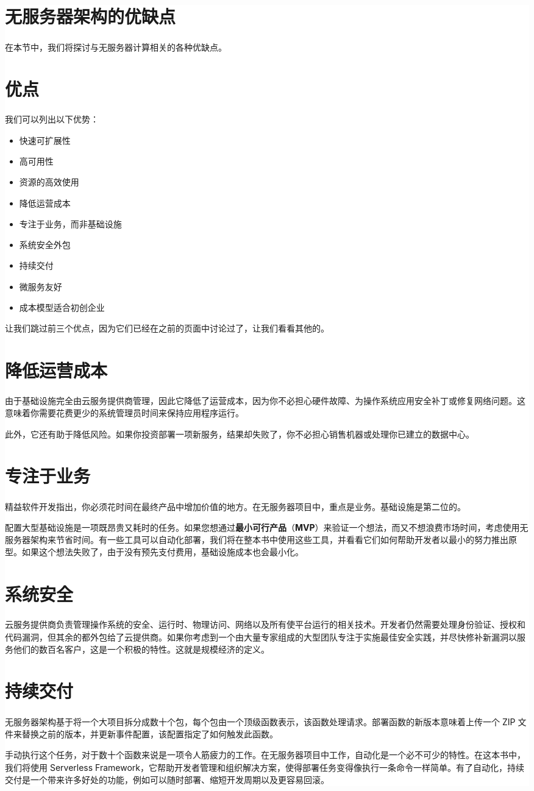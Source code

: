 # 无服务器架构的优缺点

在本节中，我们将探讨与无服务器计算相关的各种优缺点。

# 优点

我们可以列出以下优势：

+   快速可扩展性

+   高可用性

+   资源的高效使用

+   降低运营成本

+   专注于业务，而非基础设施

+   系统安全外包

+   持续交付

+   微服务友好

+   成本模型适合初创企业

让我们跳过前三个优点，因为它们已经在之前的页面中讨论过了，让我们看看其他的。

# 降低运营成本

由于基础设施完全由云服务提供商管理，因此它降低了运营成本，因为你不必担心硬件故障、为操作系统应用安全补丁或修复网络问题。这意味着你需要花费更少的系统管理员时间来保持应用程序运行。

此外，它还有助于降低风险。如果你投资部署一项新服务，结果却失败了，你不必担心销售机器或处理你已建立的数据中心。

# 专注于业务

精益软件开发指出，你必须花时间在最终产品中增加价值的地方。在无服务器项目中，重点是业务。基础设施是第二位的。

配置大型基础设施是一项既昂贵又耗时的任务。如果您想通过**最小可行产品**（**MVP**）来验证一个想法，而又不想浪费市场时间，考虑使用无服务器架构来节省时间。有一些工具可以自动化部署，我们将在整本书中使用这些工具，并看看它们如何帮助开发者以最小的努力推出原型。如果这个想法失败了，由于没有预先支付费用，基础设施成本也会最小化。

# 系统安全

云服务提供商负责管理操作系统的安全、运行时、物理访问、网络以及所有使平台运行的相关技术。开发者仍然需要处理身份验证、授权和代码漏洞，但其余的都外包给了云提供商。如果你考虑到一个由大量专家组成的大型团队专注于实施最佳安全实践，并尽快修补新漏洞以服务他们的数百名客户，这是一个积极的特性。这就是规模经济的定义。

# 持续交付

无服务器架构基于将一个大项目拆分成数十个包，每个包由一个顶级函数表示，该函数处理请求。部署函数的新版本意味着上传一个 ZIP 文件来替换之前的版本，并更新事件配置，该配置指定了如何触发此函数。

手动执行这个任务，对于数十个函数来说是一项令人筋疲力的工作。在无服务器项目中工作，自动化是一个必不可少的特性。在这本书中，我们将使用 Serverless Framework，它帮助开发者管理和组织解决方案，使得部署任务变得像执行一条命令一样简单。有了自动化，持续交付是一个带来许多好处的功能，例如可以随时部署、缩短开发周期以及更容易回滚。
